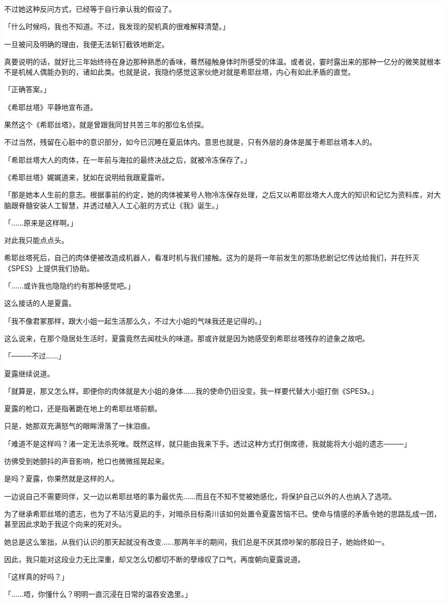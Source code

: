 不过她这种反问方式，已经等于自行承认我的假设了。

「什么时候吗，我也不知道。不过，我发现的契机真的很难解释清楚。」

一旦被问及明确的理由，我便无法斩钉截铁地断定。

真要说明的话，就好比三年始终待在身边那种熟悉的香味，蓦然碰触身体时所感受的体温。或者说，霎时露出来的那种一亿分的微笑就根本不是机械人偶能办到的，诸如此类。也就是说，我隐约感觉这家伙绝对就是希耶丝塔，内心有如此矛盾的直觉。

「正确答案。」

《希耶丝塔》平静地宣布道。

果然这个《希耶丝塔》，就是曾跟我同甘共苦三年的那位名侦探。

不过当然，残留在心脏中的意识部分，如今已沉睡在夏凪体内。意思也就是，只有外层的身体是属于希耶丝塔本人的。

「希耶丝塔大人的肉体，在一年前与海拉的最终决战之后，就被冷冻保存了。」

《希耶丝塔》娓娓道来，犹如在说明给我跟夏露听。

「那是她本人生前的意志。根据事前的约定，她的肉体被某号人物冷冻保存处理，之后又以希耶丝塔大人庞大的知识和记忆为资料库，对大脑跟脊髓安装人工智慧，并透过植入人工心脏的方式让《我》诞生。」

「……原来是这样啊。」

对此我只能点点头。

希耶丝塔死后，自己的肉体便被改造成机器人，看准时机与我们接触。这为的是将一年前发生的那场悲剧记忆传达给我们，并在歼灭《SPES》上提供我们协助。

「……或许我也隐隐约约有那种感觉吧。」

这么接话的人是夏露。

「我不像君冢那样，跟大小姐一起生活那么久，不过大小姐的气味我还是记得的。」

这么说来，在那个隐居处生活时，夏露竟然去闻枕头的味道。那或许就是因为她感受到希耶丝塔残存的迹象之故吧。

「────不过……」

夏露继续说道。

「就算是，那又怎么样。即便你的肉体就是大小姐的身体……我的使命仍旧没变。我一样要代替大小姐打倒《SPES》。」

夏露的枪口，还是指著跪在地上的希耶丝塔前额。

只是，她那双充满怒气的眼眸滑落了一抹泪痕。

「难道不是这样吗？渚一定无法杀死唯。既然这样，就只能由我来下手。透过这种方式打倒席德，我就能将大小姐的遗志────」

彷佛受到她颤抖的声音影响，枪口也微微摇晃起来。

是吗？夏露，你果然就是这样的人。

一边说自己不需要同伴，又一边以希耶丝塔的事为最优先……而且在不知不觉被她感化，将保护自己以外的人也纳入了选项。

为了继承希耶丝塔的遗志，也为了不玷污夏凪的手，对暗杀目标斋川该如何处置令夏露苦恼不已。使命与情感的矛盾令她的思路乱成一团，甚至因此求助于我这个向来的死对头。

她总是这么笨拙，从我们认识的那天起就没有改变……那两年半的期间，我们总是不厌其烦吵架的那段日子，她始终如一。

因此，我只能对这段业力无比深重，却又怎么切都切不断的孽缘叹了口气，再度朝向夏露说道。

「这样真的好吗？」

「……唔，你懂什么？明明一直沉浸在日常的温吞安逸里。」
